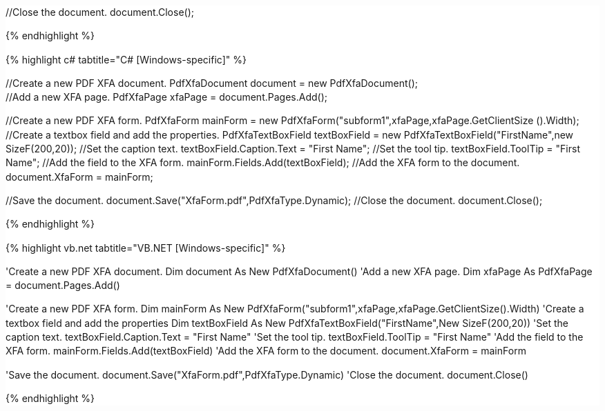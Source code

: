 //Close the document.
document.Close();

{% endhighlight %}

{% highlight c# tabtitle="C# [Windows-specific]" %}

//Create a new PDF XFA document.
PdfXfaDocument document = new PdfXfaDocument();   
//Add a new XFA page.
PdfXfaPage xfaPage = document.Pages.Add();

//Create a new PDF XFA form.
PdfXfaForm mainForm = new PdfXfaForm("subform1",xfaPage,xfaPage.GetClientSize ().Width);
//Create a textbox field and add the properties.
PdfXfaTextBoxField textBoxField = new PdfXfaTextBoxField("FirstName",new SizeF(200,20));
//Set the caption text.
textBoxField.Caption.Text = "First Name";
//Set the tool tip.
textBoxField.ToolTip = "First Name";
//Add the field to the XFA form.
mainForm.Fields.Add(textBoxField);
//Add the XFA form to the document.
document.XfaForm = mainForm;

//Save the document.
document.Save("XfaForm.pdf",PdfXfaType.Dynamic);
//Close the document.
document.Close();

{% endhighlight %}

{% highlight vb.net tabtitle="VB.NET [Windows-specific]" %}

'Create a new PDF XFA document.
Dim document As New PdfXfaDocument()
'Add a new XFA page.
Dim xfaPage As PdfXfaPage = document.Pages.Add()

'Create a new PDF XFA form.
Dim mainForm As New PdfXfaForm("subform1",xfaPage,xfaPage.GetClientSize().Width)
'Create a textbox field and add the properties
Dim textBoxField As New PdfXfaTextBoxField("FirstName",New SizeF(200,20))
'Set the caption text.
textBoxField.Caption.Text = "First Name"
'Set the tool tip.
textBoxField.ToolTip = "First Name"
'Add the field to the XFA form.
mainForm.Fields.Add(textBoxField)
'Add the XFA form to the document.
document.XfaForm = mainForm

'Save the document.
document.Save("XfaForm.pdf",PdfXfaType.Dynamic)
'Close the document.
document.Close()

{% endhighlight %}
